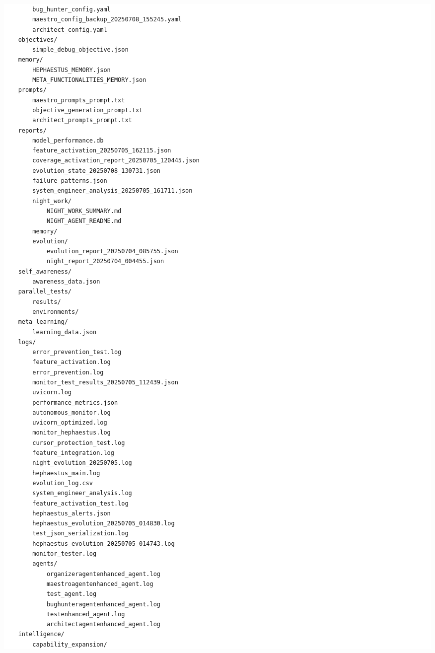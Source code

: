             bug_hunter_config.yaml
            maestro_config_backup_20250708_155245.yaml
            architect_config.yaml
        objectives/
            simple_debug_objective.json
        memory/
            HEPHAESTUS_MEMORY.json
            META_FUNCTIONALITIES_MEMORY.json
        prompts/
            maestro_prompts_prompt.txt
            objective_generation_prompt.txt
            architect_prompts_prompt.txt
        reports/
            model_performance.db
            feature_activation_20250705_162115.json
            coverage_activation_report_20250705_120445.json
            evolution_state_20250708_130731.json
            failure_patterns.json
            system_engineer_analysis_20250705_161711.json
            night_work/
                NIGHT_WORK_SUMMARY.md
                NIGHT_AGENT_README.md
            memory/
            evolution/
                evolution_report_20250704_085755.json
                night_report_20250704_004455.json
        self_awareness/
            awareness_data.json
        parallel_tests/
            results/
            environments/
        meta_learning/
            learning_data.json
        logs/
            error_prevention_test.log
            feature_activation.log
            error_prevention.log
            monitor_test_results_20250705_112439.json
            uvicorn.log
            performance_metrics.json
            autonomous_monitor.log
            uvicorn_optimized.log
            monitor_hephaestus.log
            cursor_protection_test.log
            feature_integration.log
            night_evolution_20250705.log
            hephaestus_main.log
            evolution_log.csv
            system_engineer_analysis.log
            feature_activation_test.log
            hephaestus_alerts.json
            hephaestus_evolution_20250705_014830.log
            test_json_serialization.log
            hephaestus_evolution_20250705_014743.log
            monitor_tester.log
            agents/
                organizeragentenhanced_agent.log
                maestroagentenhanced_agent.log
                test_agent.log
                bughunteragentenhanced_agent.log
                testenhanced_agent.log
                architectagentenhanced_agent.log
        intelligence/
            capability_expansion/